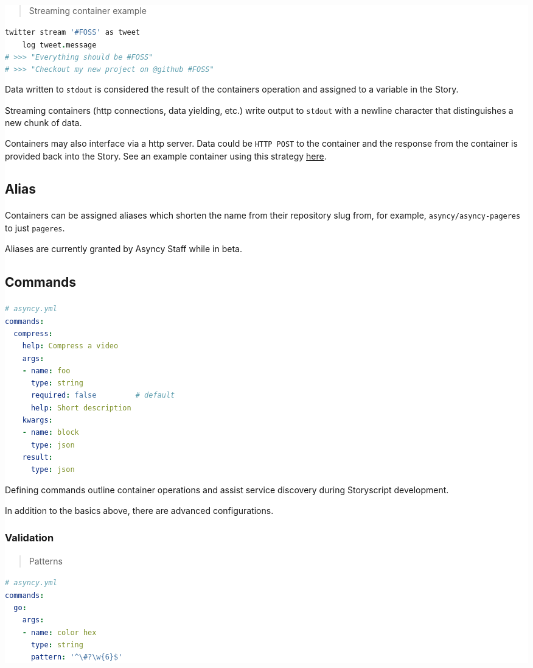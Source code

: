 > Streaming container example

```coffeescript
twitter stream '#FOSS' as tweet
    log tweet.message
# >>> "Everything should be #FOSS"
# >>> "Checkout my new project on @github #FOSS"
```

Data written to `stdout` is considered the result of the containers operation and assigned to a variable in the Story.

Streaming containers (http connections, data yielding, etc.) write output to `stdout` with a newline character that distinguishes a new chunk of data.

Containers may also interface via a http server. Data could be `HTTP POST` to the container and the response from the container is provided back into the Story. See an example container using this strategy [here](https://github.com/asyncy/example-container-http).


## Alias

Containers can be assigned aliases which shorten the name from their repository slug from, for example, `asyncy/asyncy-pageres` to just `pageres`.

Aliases are currently granted by Asyncy Staff while in beta.

## Commands

```yaml
# asyncy.yml
commands:
  compress:
    help: Compress a video
    args:
    - name: foo
      type: string
      required: false         # default
      help: Short description
    kwargs:
    - name: block
      type: json
    result:
      type: json
```

Defining commands outline container operations and assist service discovery during Storyscript development.

In addition to the basics above, there are advanced configurations.

### Validation

> Patterns

```yaml
# asyncy.yml
commands:
  go:
    args:
    - name: color hex
      type: string
      pattern: '^\#?\w{6}$'
```
